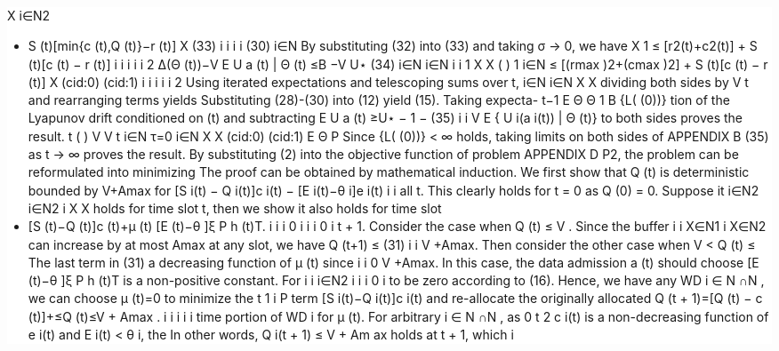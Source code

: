 X
i∈N2
+ S (t)[min{c (t),Q (t)}−r (t)] X (33)
i i i i (30)
i∈N By substituting (32) into (33) and taking σ → 0, we have
X
1
≤ [r2(t)+c2(t)] + S (t)[c (t) − r (t)]
i i i i i
2 ∆(Θ (t))−V E U a (t) | Θ (t) ≤B −V U⋆ (34)
i∈N i∈N i i 1
X X
( )
1 i∈N
≤ [(rmax )2+(cmax )2] + S (t)[c (t) − r (t)] X (cid:0) (cid:1)
i i i i i
2 Using iterated expectations and telescoping sums over t,
i∈N i∈N
X X
dividing both sides by V t and rearranging terms yields
Substituting (28)-(30) into (12) yield (15). Taking expecta-
t−1 E Θ
Θ 1 B {L( (0))}
tion of the Lyapunov drift conditioned on (t) and subtracting E U a (t) ≥U⋆ − 1 − (35)
i i
V E { U i(a i(t)) | Θ (t)} to both sides proves the result. t ( ) V V t
i∈N τ=0 i∈N
X X (cid:0) (cid:1)
E Θ
P Since {L( (0))} < ∞ holds, taking limits on both sides of
APPENDIX B (35) as t → ∞ proves the result.
By substituting (2) into the objective function of problem
APPENDIX D
P2, the problem can be reformulated into minimizing
The proof can be obtained by mathematical induction. We
first show that Q (t) is deterministic bounded by V+Amax for
[S i(t) − Q i(t)]c i(t) − [E i(t)−θ i]e i(t) i i
all t. This clearly holds for t = 0 as Q (0) = 0. Suppose it
i∈N2 i∈N2 i
X X
holds for time slot t, then we show it also holds for time slot
+ [S (t)−Q (t)]c (t)+µ (t) [E (t)−θ ]ξ P h (t)T.
i i i 0 i i i 0 i t + 1. Consider the case when Q (t) ≤ V . Since the buffer
i
i X∈N1 i X∈N2 can increase by at most Amax at any slot, we have Q (t+1) ≤
(31) i i
V +Amax. Then consider the other case when V < Q (t) ≤
The last term in (31) a decreasing function of µ (t) since i i
0
V +Amax. In this case, the data admission a (t) should choose
[E (t)−θ ]ξ P h (t)T is a non-positive constant. For i i
i∈N2 i i i 0 i
to be zero according to (16). Hence, we have
any WD i ∈ N ∩N , we can choose µ (t)=0 to minimize the
t 1 i
P
term [S i(t)−Q i(t)]c i(t) and re-allocate the originally allocated Q (t + 1)=[Q (t) − c (t)]+≤Q (t)≤V + Amax .
i i i i i
time portion of WD i for µ (t). For arbitrary i ∈ N ∩N , as
0 t 2
c i(t) is a non-decreasing function of e i(t) and E i(t) < θ i, the In other words, Q i(t + 1) ≤ V + Am ax holds at t + 1, which
i